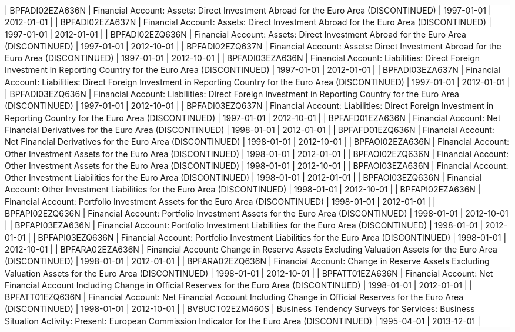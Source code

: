| BPFADI02EZA636N    | Financial Account: Assets: Direct Investment Abroad for the Euro Area (DISCONTINUED)                                                                                                    | 1997-01-01          | 2012-01-01        |
| BPFADI02EZA637N    | Financial Account: Assets: Direct Investment Abroad for the Euro Area (DISCONTINUED)                                                                                                    | 1997-01-01          | 2012-01-01        |
| BPFADI02EZQ636N    | Financial Account: Assets: Direct Investment Abroad for the Euro Area (DISCONTINUED)                                                                                                    | 1997-01-01          | 2012-10-01        |
| BPFADI02EZQ637N    | Financial Account: Assets: Direct Investment Abroad for the Euro Area (DISCONTINUED)                                                                                                    | 1997-01-01          | 2012-10-01        |
| BPFADI03EZA636N    | Financial Account: Liabilities: Direct Foreign Investment in Reporting Country for the Euro Area (DISCONTINUED)                                                                         | 1997-01-01          | 2012-01-01        |
| BPFADI03EZA637N    | Financial Account: Liabilities: Direct Foreign Investment in Reporting Country for the Euro Area (DISCONTINUED)                                                                         | 1997-01-01          | 2012-01-01        |
| BPFADI03EZQ636N    | Financial Account: Liabilities: Direct Foreign Investment in Reporting Country for the Euro Area (DISCONTINUED)                                                                         | 1997-01-01          | 2012-10-01        |
| BPFADI03EZQ637N    | Financial Account: Liabilities: Direct Foreign Investment in Reporting Country for the Euro Area (DISCONTINUED)                                                                         | 1997-01-01          | 2012-10-01        |
| BPFAFD01EZA636N    | Financial Account: Net Financial Derivatives for the Euro Area (DISCONTINUED)                                                                                                           | 1998-01-01          | 2012-01-01        |
| BPFAFD01EZQ636N    | Financial Account: Net Financial Derivatives for the Euro Area (DISCONTINUED)                                                                                                           | 1998-01-01          | 2012-10-01        |
| BPFAOI02EZA636N    | Financial Account: Other Investment Assets for the Euro Area (DISCONTINUED)                                                                                                             | 1998-01-01          | 2012-01-01        |
| BPFAOI02EZQ636N    | Financial Account: Other Investment Assets for the Euro Area (DISCONTINUED)                                                                                                             | 1998-01-01          | 2012-10-01        |
| BPFAOI03EZA636N    | Financial Account: Other Investment Liabilities for the Euro Area (DISCONTINUED)                                                                                                        | 1998-01-01          | 2012-01-01        |
| BPFAOI03EZQ636N    | Financial Account: Other Investment Liabilities for the Euro Area (DISCONTINUED)                                                                                                        | 1998-01-01          | 2012-10-01        |
| BPFAPI02EZA636N    | Financial Account: Portfolio Investment Assets for the Euro Area (DISCONTINUED)                                                                                                         | 1998-01-01          | 2012-01-01        |
| BPFAPI02EZQ636N    | Financial Account: Portfolio Investment Assets for the Euro Area (DISCONTINUED)                                                                                                         | 1998-01-01          | 2012-10-01        |
| BPFAPI03EZA636N    | Financial Account: Portfolio Investment Liabilities for the Euro Area (DISCONTINUED)                                                                                                    | 1998-01-01          | 2012-01-01        |
| BPFAPI03EZQ636N    | Financial Account: Portfolio Investment Liabilities for the Euro Area (DISCONTINUED)                                                                                                    | 1998-01-01          | 2012-10-01        |
| BPFARA02EZA636N    | Financial Account: Change in Reserve Assets Excluding Valuation Assets for the Euro Area (DISCONTINUED)                                                                                 | 1998-01-01          | 2012-01-01        |
| BPFARA02EZQ636N    | Financial Account: Change in Reserve Assets Excluding Valuation Assets for the Euro Area (DISCONTINUED)                                                                                 | 1998-01-01          | 2012-10-01        |
| BPFATT01EZA636N    | Financial Account: Net Financial Account Including Change in Official Reserves for the Euro Area (DISCONTINUED)                                                                         | 1998-01-01          | 2012-01-01        |
| BPFATT01EZQ636N    | Financial Account: Net Financial Account Including Change in Official Reserves for the Euro Area (DISCONTINUED)                                                                         | 1998-01-01          | 2012-10-01        |
| BVBUCT02EZM460S    | Business Tendency Surveys for Services: Business Situation Activity: Present: European Commission Indicator for the Euro Area (DISCONTINUED)                                            | 1995-04-01          | 2013-12-01        |